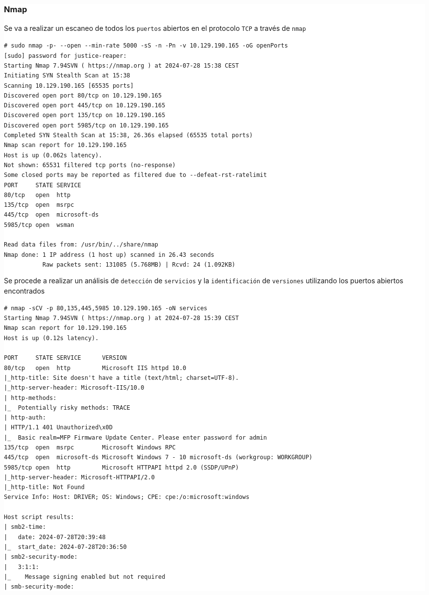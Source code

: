 ### Nmap

Se va a realizar un escaneo de todos los `puertos` abiertos en el protocolo `TCP` a través de `nmap`

```
# sudo nmap -p- --open --min-rate 5000 -sS -n -Pn -v 10.129.190.165 -oG openPorts
[sudo] password for justice-reaper: 
Starting Nmap 7.94SVN ( https://nmap.org ) at 2024-07-28 15:38 CEST
Initiating SYN Stealth Scan at 15:38
Scanning 10.129.190.165 [65535 ports]
Discovered open port 80/tcp on 10.129.190.165
Discovered open port 445/tcp on 10.129.190.165
Discovered open port 135/tcp on 10.129.190.165
Discovered open port 5985/tcp on 10.129.190.165
Completed SYN Stealth Scan at 15:38, 26.36s elapsed (65535 total ports)
Nmap scan report for 10.129.190.165
Host is up (0.062s latency).
Not shown: 65531 filtered tcp ports (no-response)
Some closed ports may be reported as filtered due to --defeat-rst-ratelimit
PORT     STATE SERVICE
80/tcp   open  http
135/tcp  open  msrpc
445/tcp  open  microsoft-ds
5985/tcp open  wsman

Read data files from: /usr/bin/../share/nmap
Nmap done: 1 IP address (1 host up) scanned in 26.43 seconds
           Raw packets sent: 131085 (5.768MB) | Rcvd: 24 (1.092KB)
```

Se procede a realizar un análisis de `detección` de `servicios` y la `identificación` de `versiones` utilizando los puertos abiertos encontrados

```
# nmap -sCV -p 80,135,445,5985 10.129.190.165 -oN services                                                                                           
Starting Nmap 7.94SVN ( https://nmap.org ) at 2024-07-28 15:39 CEST
Nmap scan report for 10.129.190.165
Host is up (0.12s latency).

PORT     STATE SERVICE      VERSION
80/tcp   open  http         Microsoft IIS httpd 10.0
|_http-title: Site doesn't have a title (text/html; charset=UTF-8).
|_http-server-header: Microsoft-IIS/10.0
| http-methods: 
|_  Potentially risky methods: TRACE
| http-auth: 
| HTTP/1.1 401 Unauthorized\x0D
|_  Basic realm=MFP Firmware Update Center. Please enter password for admin
135/tcp  open  msrpc        Microsoft Windows RPC
445/tcp  open  microsoft-ds Microsoft Windows 7 - 10 microsoft-ds (workgroup: WORKGROUP)
5985/tcp open  http         Microsoft HTTPAPI httpd 2.0 (SSDP/UPnP)
|_http-server-header: Microsoft-HTTPAPI/2.0
|_http-title: Not Found
Service Info: Host: DRIVER; OS: Windows; CPE: cpe:/o:microsoft:windows

Host script results:
| smb2-time: 
|   date: 2024-07-28T20:39:48
|_  start_date: 2024-07-28T20:36:50
| smb2-security-mode: 
|   3:1:1: 
|_    Message signing enabled but not required
| smb-security-mode: 
```